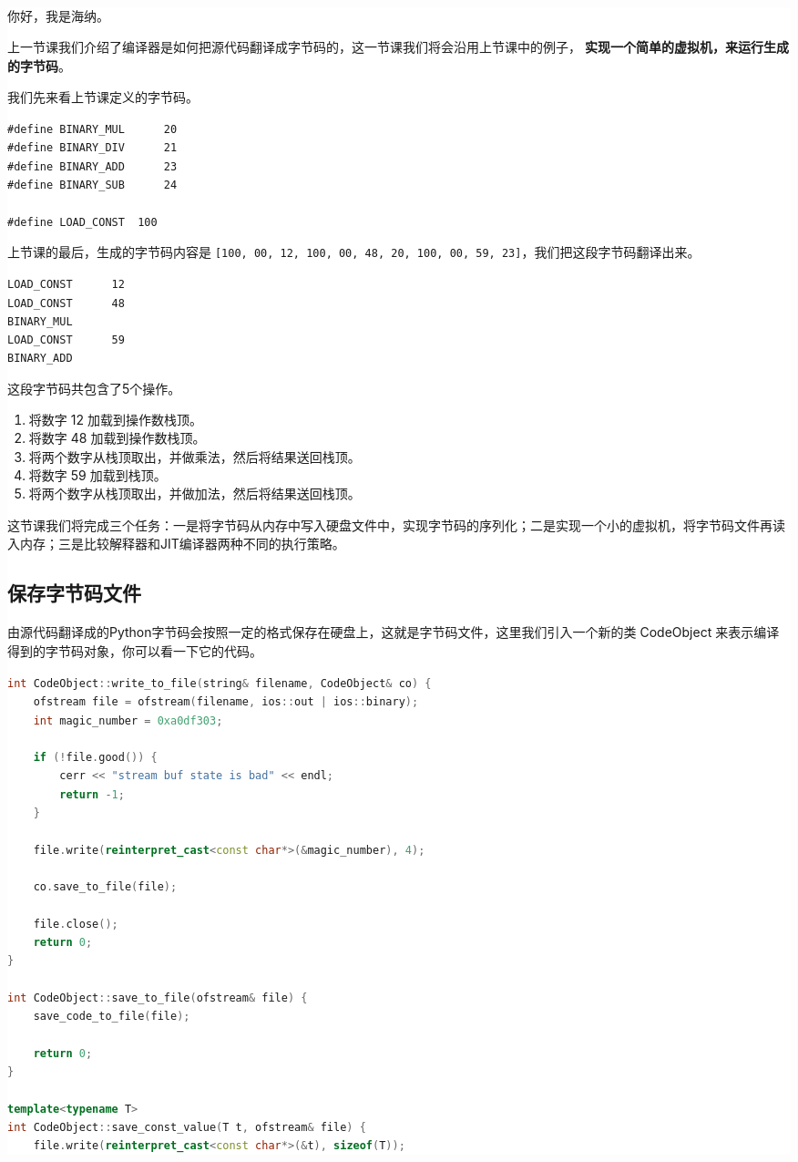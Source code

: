 你好，我是海纳。

上一节课我们介绍了编译器是如何把源代码翻译成字节码的，这一节课我们将会沿用上节课中的例子， **实现一个简单的虚拟机，来运行生成的字节码**。

我们先来看上节课定义的字节码。

```plain
#define BINARY_MUL      20
#define BINARY_DIV      21
#define BINARY_ADD	    23
#define BINARY_SUB      24

#define LOAD_CONST	100

```

上节课的最后，生成的字节码内容是 `[100, 00, 12, 100, 00, 48, 20, 100, 00, 59, 23]`，我们把这段字节码翻译出来。

```plain
LOAD_CONST      12
LOAD_CONST      48
BINARY_MUL
LOAD_CONST      59
BINARY_ADD

```

这段字节码共包含了5个操作。

1. 将数字 12 加载到操作数栈顶。
2. 将数字 48 加载到操作数栈顶。
3. 将两个数字从栈顶取出，并做乘法，然后将结果送回栈顶。
4. 将数字 59 加载到栈顶。
5. 将两个数字从栈顶取出，并做加法，然后将结果送回栈顶。

这节课我们将完成三个任务：一是将字节码从内存中写入硬盘文件中，实现字节码的序列化；二是实现一个小的虚拟机，将字节码文件再读入内存；三是比较解释器和JIT编译器两种不同的执行策略。

## 保存字节码文件

由源代码翻译成的Python字节码会按照一定的格式保存在硬盘上，这就是字节码文件，这里我们引入一个新的类 CodeObject 来表示编译得到的字节码对象，你可以看一下它的代码。

```c++
int CodeObject::write_to_file(string& filename, CodeObject& co) {
    ofstream file = ofstream(filename, ios::out | ios::binary);
    int magic_number = 0xa0df303;

    if (!file.good()) {
        cerr << "stream buf state is bad" << endl;
        return -1;
    }

    file.write(reinterpret_cast<const char*>(&magic_number), 4);

    co.save_to_file(file);

    file.close();
    return 0;
}

int CodeObject::save_to_file(ofstream& file) {
    save_code_to_file(file);

    return 0;
}

template<typename T>
int CodeObject::save_const_value(T t, ofstream& file) {
    file.write(reinterpret_cast<const char*>(&t), sizeof(T));
```